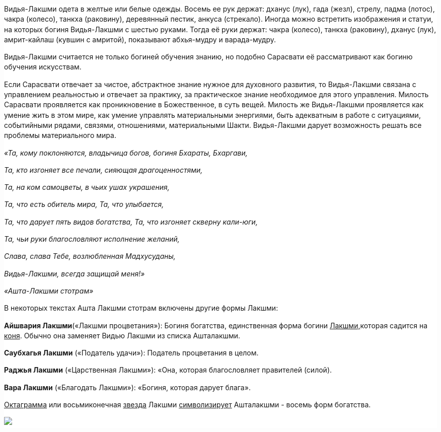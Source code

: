  Видья-Лакшми одета в желтые или белые одежды. Восемь ее рук держат: дханус (лук), гада (жезл), стрелу, падма (лотос), чакра (колесо), танкха (раковину), деревянный пестик, анкуса (стрекало). Иногда можно встретить изображения и статуи, на которых богиня Видья-Лакшми с шестью руками. Тогда её руки держат: чакра (колесо), танкха (раковину), дханус (лук), амрит-кайлаш (кувшин с амритой), показывают абхья-мудру и варада-мудру.

 Видья-Лакшми считается не только богиней обучения знанию, но подобно Сарасвати её рассматривают как богиню обучения искусствам.

 Если Сарасвати отвечает за чистое, абстрактное знание нужное для духовного развития, то Видья-Лакшми связана с управлением реальностью и отвечает за практику, за практическое знание необходимое для этого управления. Милость Сарасвати проявляется как проникновение в Божественное, в суть вещей. Милость же Видья-Лакшми проявляется как умение жить в этом мире, как умение управлять материальными энергиями, быть адекватным в работе с ситуациями, событийными рядами, связями, отношениями, материальными Шакти. Видья-Лакшми дарует возможность решать все проблемы материального мира.

_«Та, кому поклоняются, владычица богов, богиня Бхараты, Бхаргави,_ 

_Та, кто изгоняет все печали, сияющая драгоценностями,_ 

_Та, на ком самоцветы, в чьих ушах украшения,_ 

_Та, что есть обитель мира, Та, что улыбается,_ 

 _Та, что дарует пять видов богатства, Та, что изгоняет скверну кали-юги,_ 

_Та, чьи руки благословляют исполнение желаний,_ 

_Слава, слава Тебе, возлюбленная Мадхусуданы,_ 

_Видья-Лакшми, всегда защищай меня!»_ 

  
_«Ашта-Лакшми стотрам»_ 

 В некоторых текстах Ашта Лакшми стотрам включены другие формы Лакшми:

**Айшвария Лакшми**(«Лакшми процветания»): Богиня богатства, единственная форма богини [Лакшми,](https://gaz.wiki/wiki/ru/Lakshmi "Лакшми")которая садится на [коня](https://gaz.wiki/wiki/ru/Horse "Лошадь"). Обычно она заменяет Видью Лакшми из списка Ашталакшми.

**Саубхагья Лакшми** («Податель удачи»): Податель процветания в целом.

**Раджья Лакшми** («Царственная Лакшми»): «Она, которая благословляет правителей (силой).

**Вара Лакшми** («Благодать Лакшми»): «Богиня, которая дарует блага».

[ Октаграмма](https://gaz.wiki/wiki/ru/Octagram "Октаграмма") или восьмиконечная [звезда](https://gaz.wiki/wiki/ru/Star%5Fpolygon "Звездный многоугольник") Лакшми [символизирует](https://gaz.wiki/wiki/ru/Star%5Fof%5FLakshmi "Звезда Лакшми") Ашталакшми - восемь форм богатства.

[ ![](https://filer-api.advayta.org/v1.0/public/files/64482?size=medium) ](https://gaz.wiki/wiki/ru/File:Ashthalakshmi%5F-%5FStar%5Fof%5FLaxmi.svg) 
  
  
